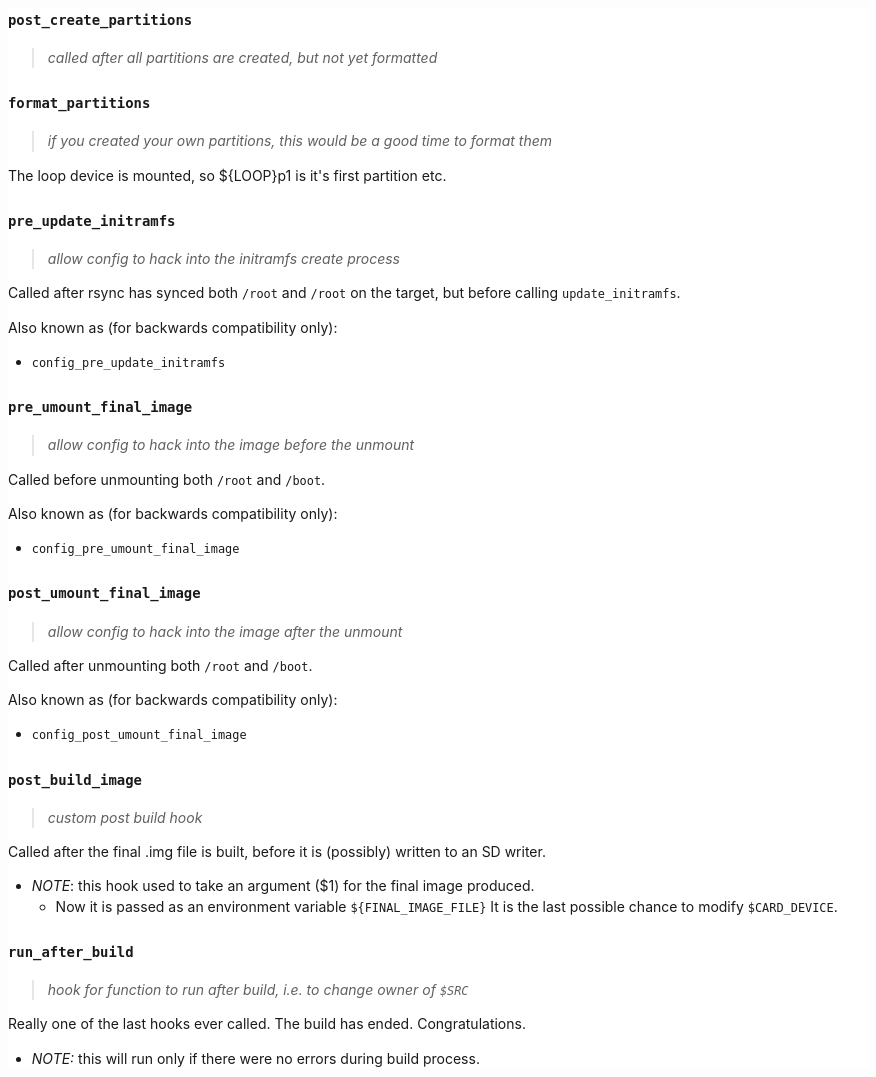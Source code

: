 ### `post_create_partitions`

> *called after all partitions are created, but not yet formatted*

### `format_partitions`

> *if you created your own partitions, this would be a good time to format them*

The loop device is mounted, so ${LOOP}p1 is it's first partition etc.

### `pre_update_initramfs`

> *allow config to hack into the initramfs create process*

Called after rsync has synced both `/root` and `/root` on the target, but before calling `update_initramfs`.

Also known as (for backwards compatibility only):

- `config_pre_update_initramfs`

### `pre_umount_final_image`

> *allow config to hack into the image before the unmount*

Called before unmounting both `/root` and `/boot`.

Also known as (for backwards compatibility only):

- `config_pre_umount_final_image`

### `post_umount_final_image`

> *allow config to hack into the image after the unmount*

Called after unmounting both `/root` and `/boot`.

Also known as (for backwards compatibility only):

- `config_post_umount_final_image`

### `post_build_image`

> *custom post build hook*

Called after the final .img file is built, before it is (possibly) written to an SD writer.

- *NOTE*: this hook used to take an argument ($1) for the final image produced.
    - Now it is passed as an environment variable `${FINAL_IMAGE_FILE}`
      It is the last possible chance to modify `$CARD_DEVICE`.

### `run_after_build`

> *hook for function to run after build, i.e. to change owner of `$SRC`*

Really one of the last hooks ever called. The build has ended. Congratulations.

- *NOTE:* this will run only if there were no errors during build process.
